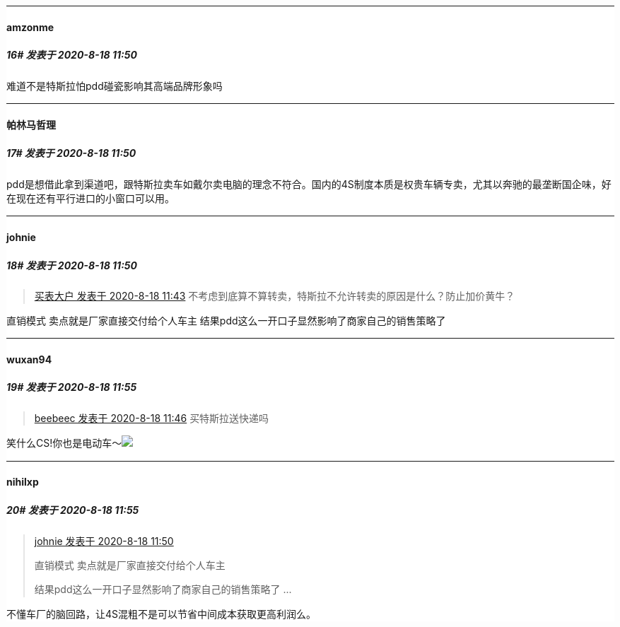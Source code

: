 
-----

####  amzonme  
##### 16#       发表于 2020-8-18 11:50


难道不是特斯拉怕pdd碰瓷影响其高端品牌形象吗


-----

####  帕林马哲理  
##### 17#       发表于 2020-8-18 11:50


pdd是想借此拿到渠道吧，跟特斯拉卖车如戴尔卖电脑的理念不符合。国内的4S制度本质是权贵车辆专卖，尤其以奔驰的最垄断国企味，好在现在还有平行进口的小窗口可以用。


-----

####  johnie  
##### 18#       发表于 2020-8-18 11:50


<blockquote><a href="httphttps://bbs.saraba1st.com/2b/forum.php?mod=redirect&amp;goto=findpost&amp;pid=48470983&amp;ptid=1955294" target="_blank">买表大户 发表于 2020-8-18 11:43</a>
不考虑到底算不算转卖，特斯拉不允许转卖的原因是什么？防止加价黄牛？</blockquote>
直销模式 卖点就是厂家直接交付给个人车主
结果pdd这么一开口子显然影响了商家自己的销售策略了


-----

####  wuxan94  
##### 19#       发表于 2020-8-18 11:55


<blockquote><a href="httphttps://bbs.saraba1st.com/2b/forum.php?mod=redirect&amp;goto=findpost&amp;pid=48471029&amp;ptid=1955294" target="_blank">beebeec 发表于 2020-8-18 11:46</a>
买特斯拉送快递吗</blockquote>
笑什么CS!你也是电动车～<img src="https://static.saraba1st.com/image/smiley/carton2017/222.png" referrerpolicy="no-referrer">


-----

####  nihilxp  
##### 20#       发表于 2020-8-18 11:55


<blockquote><a href="httphttps://bbs.saraba1st.com/2b/forum.php?mod=redirect&amp;goto=findpost&amp;pid=48471104&amp;ptid=1955294" target="_blank">johnie 发表于 2020-8-18 11:50</a>

直销模式 卖点就是厂家直接交付给个人车主

结果pdd这么一开口子显然影响了商家自己的销售策略了 ...</blockquote>
不懂车厂的脑回路，让4S混粗不是可以节省中间成本获取更高利润么。
